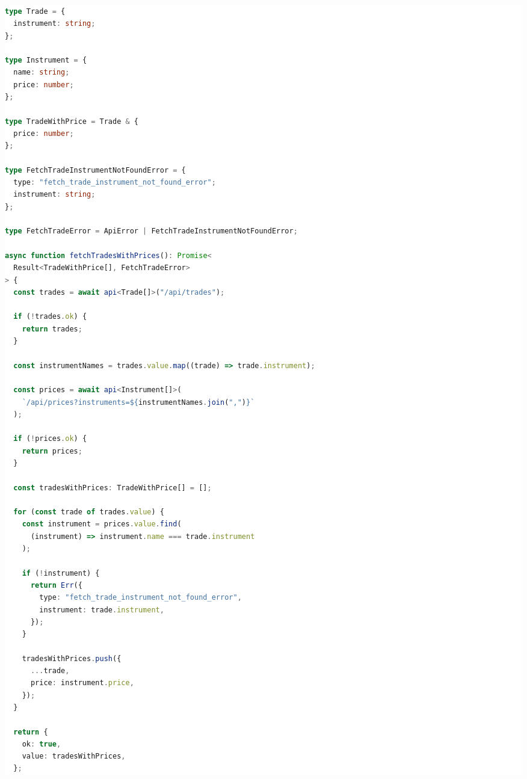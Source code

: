 ```ts
type Trade = {
  instrument: string;
};

type Instrument = {
  name: string;
  price: number;
};

type TradeWithPrice = Trade & {
  price: number;
};

type FetchTradeInstrumentNotFoundError = {
  type: "fetch_trade_instrument_not_found_error";
  instrument: string;
};

type FetchTradeError = ApiError | FetchTradeInstrumentNotFoundError;

async function fetchTradesWithPrices(): Promise<
  Result<TradeWithPrice[], FetchTradeError>
> {
  const trades = await api<Trade[]>("/api/trades");

  if (!trades.ok) {
    return trades;
  }

  const instrumentNames = trades.value.map((trade) => trade.instrument);

  const prices = await api<Instrument[]>(
    `/api/prices?instruments=${instrumentNames.join(",")}`
  );

  if (!prices.ok) {
    return prices;
  }

  const tradesWithPrices: TradeWithPrice[] = [];

  for (const trade of trades.value) {
    const instrument = prices.value.find(
      (instrument) => instrument.name === trade.instrument
    );

    if (!instrument) {
      return Err({
        type: "fetch_trade_instrument_not_found_error",
        instrument: trade.instrument,
      });
    }

    tradesWithPrices.push({
      ...trade,
      price: instrument.price,
    });
  }

  return {
    ok: true,
    value: tradesWithPrices,
  };
```